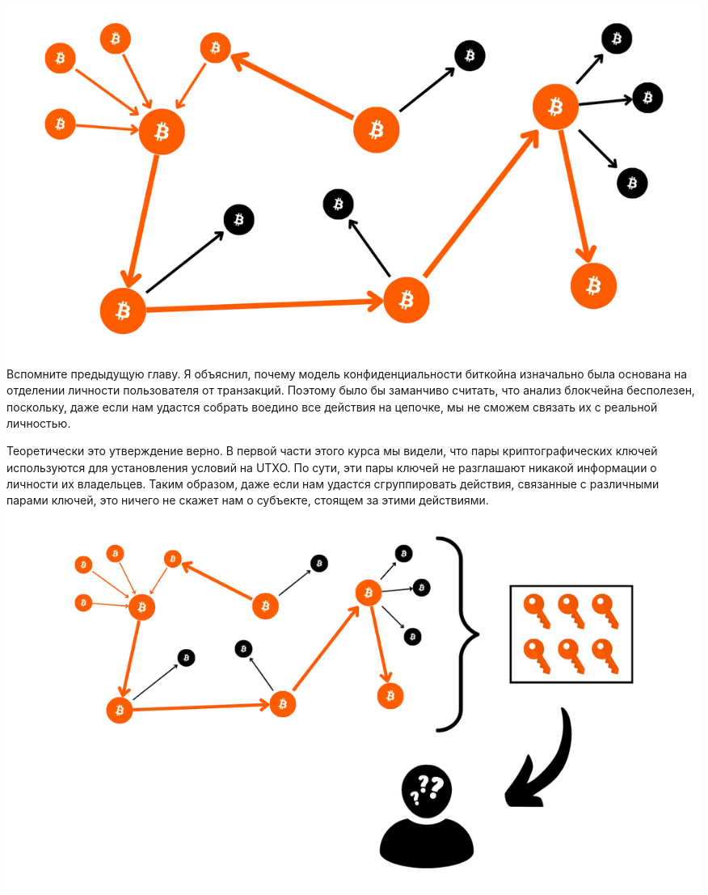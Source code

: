![BTC204](assets/fr/027.webp)

Вспомните предыдущую главу. Я объяснил, почему модель конфиденциальности биткойна изначально была основана на отделении личности пользователя от транзакций. Поэтому было бы заманчиво считать, что анализ блокчейна бесполезен, поскольку, даже если нам удастся собрать воедино все действия на цепочке, мы не сможем связать их с реальной личностью.

Теоретически это утверждение верно. В первой части этого курса мы видели, что пары криптографических ключей используются для установления условий на UTXO. По сути, эти пары ключей не разглашают никакой информации о личности их владельцев. Таким образом, даже если нам удастся сгруппировать действия, связанные с различными парами ключей, это ничего не скажет нам о субъекте, стоящем за этими действиями.

![BTC204](assets/fr/028.webp)
